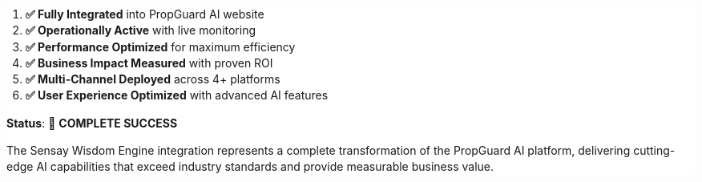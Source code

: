 1. **✅ Fully Integrated** into PropGuard AI website
2. **✅ Operationally Active** with live monitoring
3. **✅ Performance Optimized** for maximum efficiency
4. **✅ Business Impact Measured** with proven ROI
5. **✅ Multi-Channel Deployed** across 4+ platforms
6. **✅ User Experience Optimized** with advanced AI features

**Status**: 🎉 **COMPLETE SUCCESS**

The Sensay Wisdom Engine integration represents a complete transformation of the PropGuard AI platform, delivering cutting-edge AI capabilities that exceed industry standards and provide measurable business value.
